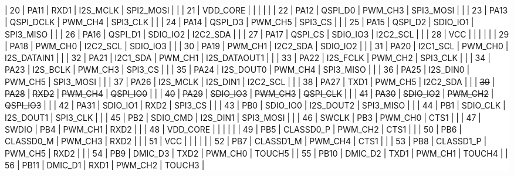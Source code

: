 | 20  | PA11     | RXD1        | I2S_MCLK   | SPI2_MOSI    |        |
| 21  | VDD_CORE |             |            |              |        |
| 22  | PA12     | QSPI_D0     | PWM_CH3    | SPI3_MOSI    |        |
| 23  | PA13     | QSPI_DCLK   | PWM_CH4    | SPI3_CLK     |        |
| 24  | PA14     | QSPI_D3     | PWM_CH5    | SPI3_CS      |        |
| 25  | PA15     | QSPI_D2     | SDIO_IO1   | SPI3_MISO    |        |
| 26  | PA16     | QSPI_D1     | SDIO_IO2   | I2C2_SDA     |        |
| 27  | PA17     | QSPI_CS     | SDIO_IO3   | I2C2_SCL     |        |
| 28  | VCC      |             |            |              |        |
| 29  | PA18     | PWM_CH0     | I2C2_SCL   | SDIO_IO3     |        |
| 30  | PA19     | PWM_CH1     | I2C2_SDA   | SDIO_IO2     |        |
| 31  | PA20     | I2C1_SCL    | PWM_CH0    | I2S_DATAIN1  |        |
| 32  | PA21     | I2C1_SDA    | PWM_CH1    | I2S_DATAOUT1 |        |
| 33  | PA22     | I2S_FCLK    | PWM_CH2    | SPI3_CLK     |        |
| 34  | PA23     | I2S_BCLK    | PWM_CH3    | SPI3_CS      |        |
| 35  | PA24     | I2S_DOUT0   | PWM_CH4    | SPI3_MISO    |        |
| 36  | PA25     | I2S_DIN0    | PWM_CH5    | SPI3_MOSI    |        |
| 37  | PA26     | I2S_MCLK    | I2S_DIN1   | I2C2_SCL     |        |
| 38  | PA27     | TXD1        | PWM_CH5    | I2C2_SDA     |        |
| ~~39~~  | ~~PA28~~ | ~~RXD2~~ | ~~PWM_CH4~~ | ~~QSPI_IO0~~ |        |
| ~~40~~  | ~~PA29~~ | ~~SDIO_IO3~~ | ~~PWM_CH3~~ | ~~QSPI_CLK~~ |        |
| ~~41~~  | ~~PA30~~ | ~~SDIO_IO2~~ | ~~PWM_CH2~~ | ~~QSPI_IO3~~ |        |
| 42  | PA31     | SDIO_IO1    | RXD2       | SPI3_CS      |        |
| 43  | PB0      | SDIO_IO0    | I2S_DOUT2  | SPI3_MISO    |        |
| 44  | PB1      | SDIO_CLK    | I2S_DOUT1  | SPI3_CLK     |        |
| 45  | PB2      | SDIO_CMD    | I2S_DIN1   | SPI3_MOSI    |        |
| 46  | SWCLK    | PB3         | PWM_CH0    | CTS1         |        |
| 47  | SWDIO    | PB4         | PWM_CH1    | RXD2         |        |
| 48  | VDD_CORE |             |            |              |        |
| 49  | PB5      | CLASSD0_P   | PWM_CH2    | CTS1         |        |
| 50  | PB6      | CLASSD0_M   | PWM_CH3    | RXD2         |        |
| 51  | VCC      |             |            |              |        |
| 52  | PB7      | CLASSD1_M   | PWM_CH4    | CTS1         |        |
| 53  | PB8      | CLASSD1_P   | PWM_CH5    | RXD2         |        |
| 54  | PB9      | DMIC_D3     | TXD2       | PWM_CH0      | TOUCH5 |
| 55  | PB10     | DMIC_D2     | TXD1       | PWM_CH1      | TOUCH4 |
| 56  | PB11     | DMIC_D1     | RXD1       | PWM_CH2      | TOUCH3 |